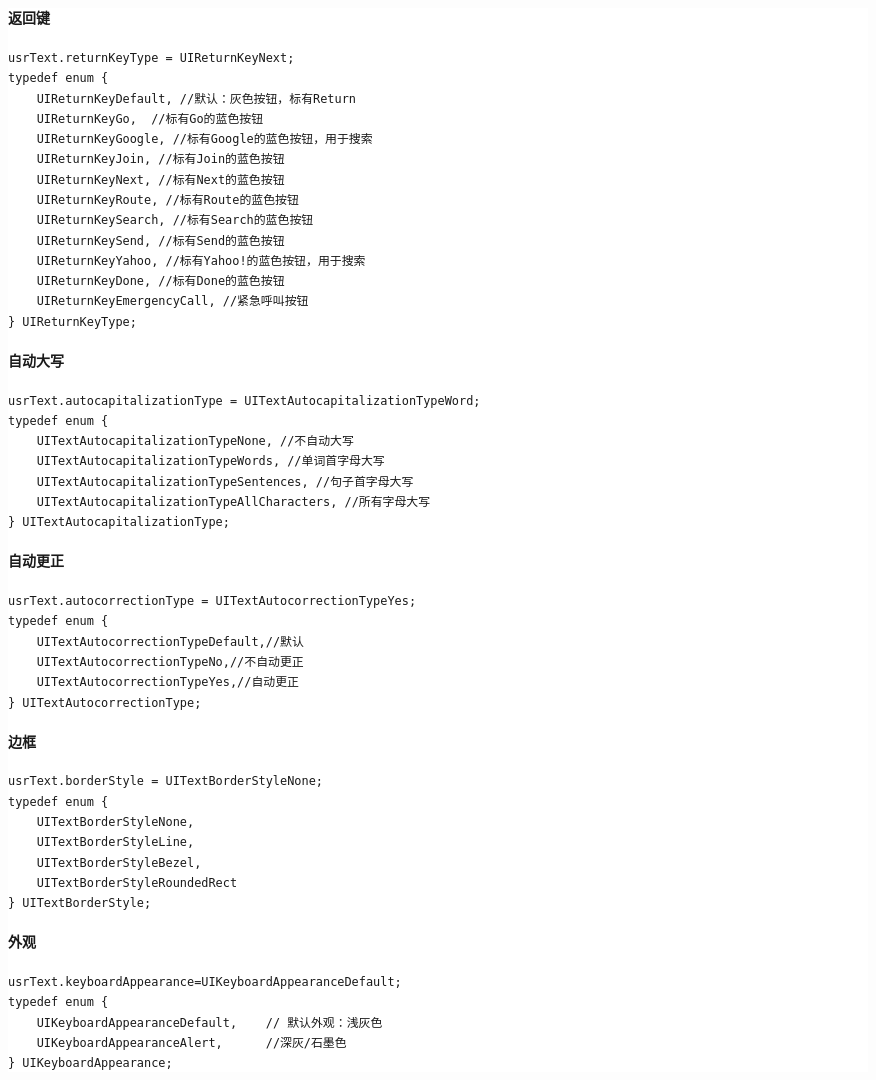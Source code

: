 #### 返回键
```objc
usrText.returnKeyType = UIReturnKeyNext;
typedef enum {  
    UIReturnKeyDefault, //默认：灰色按钮，标有Return
    UIReturnKeyGo,  //标有Go的蓝色按钮
    UIReturnKeyGoogle, //标有Google的蓝色按钮，用于搜索
    UIReturnKeyJoin, //标有Join的蓝色按钮
    UIReturnKeyNext, //标有Next的蓝色按钮
    UIReturnKeyRoute, //标有Route的蓝色按钮
    UIReturnKeySearch, //标有Search的蓝色按钮
    UIReturnKeySend, //标有Send的蓝色按钮
    UIReturnKeyYahoo, //标有Yahoo!的蓝色按钮，用于搜索
    UIReturnKeyDone, //标有Done的蓝色按钮
    UIReturnKeyEmergencyCall, //紧急呼叫按钮
} UIReturnKeyType; 
```

#### 自动大写
```objc
usrText.autocapitalizationType = UITextAutocapitalizationTypeWord;
typedef enum {  
    UITextAutocapitalizationTypeNone, //不自动大写   
    UITextAutocapitalizationTypeWords, //单词首字母大写   
    UITextAutocapitalizationTypeSentences, //句子首字母大写   
    UITextAutocapitalizationTypeAllCharacters, //所有字母大写   
} UITextAutocapitalizationType;
```

#### 自动更正
```objc
usrText.autocorrectionType = UITextAutocorrectionTypeYes;
typedef enum {  
    UITextAutocorrectionTypeDefault,//默认   
    UITextAutocorrectionTypeNo,//不自动更正   
    UITextAutocorrectionTypeYes,//自动更正   
} UITextAutocorrectionType;  
```

#### 边框
```objc
usrText.borderStyle = UITextBorderStyleNone;
typedef enum {
    UITextBorderStyleNone, 
    UITextBorderStyleLine,
    UITextBorderStyleBezel,
    UITextBorderStyleRoundedRect  
} UITextBorderStyle;
```

#### 外观
```objc
usrText.keyboardAppearance=UIKeyboardAppearanceDefault;
typedef enum {  
    UIKeyboardAppearanceDefault,    // 默认外观：浅灰色   
    UIKeyboardAppearanceAlert,      //深灰/石墨色   
} UIKeyboardAppearance;
```
